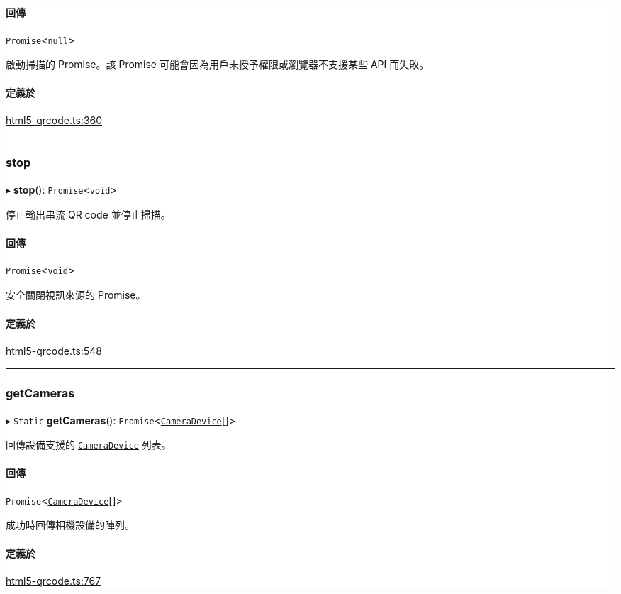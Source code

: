 #### 回傳

`Promise`<``null``\>

啟動掃描的 Promise。該 Promise 可能會因為用戶未授予權限或瀏覽器不支援某些 API 而失敗。

#### 定義於

[html5-qrcode.ts:360](https://github.com/mebjas/html5-qrcode/blob/600717e/src/html5-qrcode.ts#L360)

___

### stop

▸ **stop**(): `Promise`<`void`\>

停止輸出串流 QR code 並停止掃描。

#### 回傳

`Promise`<`void`\>

安全關閉視訊來源的 Promise。

#### 定義於

[html5-qrcode.ts:548](https://github.com/mebjas/html5-qrcode/blob/600717e/src/html5-qrcode.ts#L548)

___

### getCameras

▸ `Static` **getCameras**(): `Promise`<[`CameraDevice`](../interfaces/CameraDevice.md)[]\>

回傳設備支援的 [`CameraDevice`](../interfaces/CameraDevice.md) 列表。

#### 回傳

`Promise`<[`CameraDevice`](../interfaces/CameraDevice.md)[]\>

成功時回傳相機設備的陣列。

#### 定義於

[html5-qrcode.ts:767](https://github.com/mebjas/html5-qrcode/blob/600717e/src/html5-qrcode.ts#L767)